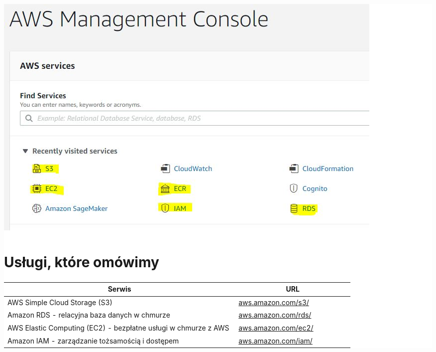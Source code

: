 <img src = "https://raw.githubusercontent.com/MarcinKosinski/RnaAWS/main/img/console.JPG" alt = "console" />

Usługi, które omówimy
=====================

<table>
<colgroup>
<col style="width: 66%" />
<col style="width: 33%" />
</colgroup>
<thead>
<tr class="header">
<th>Serwis</th>
<th>URL</th>
</tr>
</thead>
<tbody>
<tr class="odd">
<td>AWS Simple Cloud Storage (S3)</td>
<td><a href="aws.amazon.com/s3/">aws.amazon.com/s3/</a></td>
</tr>
<tr class="even">
<td>Amazon RDS - relacyjna baza danych w chmurze</td>
<td><a href="aws.amazon.com/rds/">aws.amazon.com/rds/</a></td>
</tr>
<tr class="odd">
<td>AWS Elastic Computing (EC2) - bezpłatne usługi w chmurze z AWS</td>
<td><a href="aws.amazon.com/ec2/">aws.amazon.com/ec2/</a></td>
</tr>
<tr class="even">
<td>Amazon IAM - zarządzanie tożsamością i dostępem</td>
<td><a href="aws.amazon.com/iam/">aws.amazon.com/iam/</a></td>
</tr>
</tbody>
</table>
